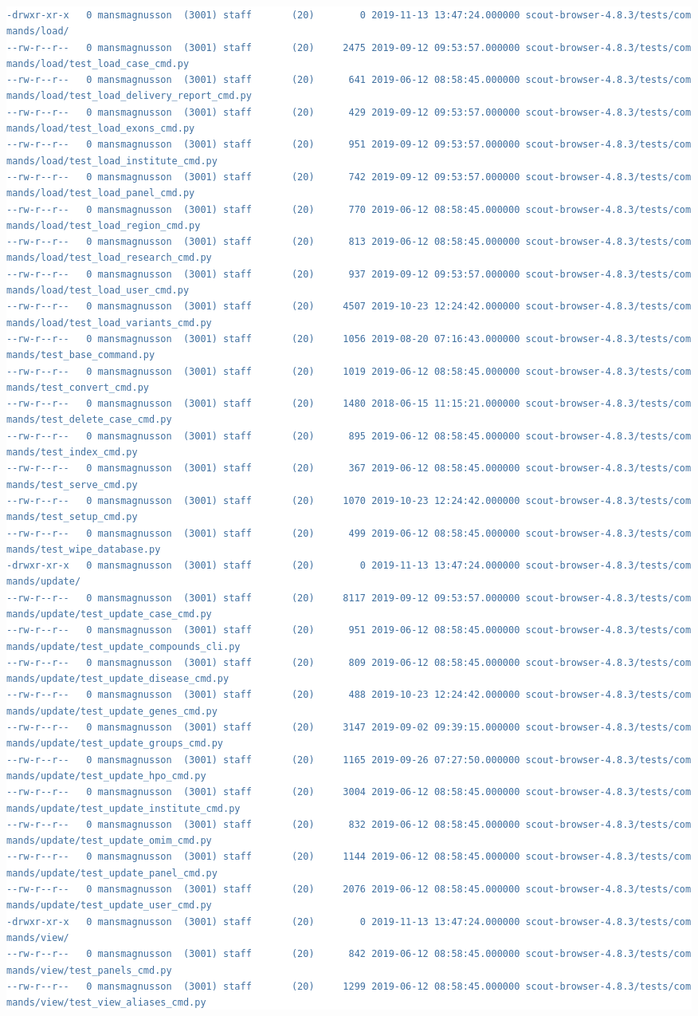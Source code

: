 ```diff
-drwxr-xr-x   0 mansmagnusson  (3001) staff       (20)        0 2019-11-13 13:47:24.000000 scout-browser-4.8.3/tests/commands/load/
--rw-r--r--   0 mansmagnusson  (3001) staff       (20)     2475 2019-09-12 09:53:57.000000 scout-browser-4.8.3/tests/commands/load/test_load_case_cmd.py
--rw-r--r--   0 mansmagnusson  (3001) staff       (20)      641 2019-06-12 08:58:45.000000 scout-browser-4.8.3/tests/commands/load/test_load_delivery_report_cmd.py
--rw-r--r--   0 mansmagnusson  (3001) staff       (20)      429 2019-09-12 09:53:57.000000 scout-browser-4.8.3/tests/commands/load/test_load_exons_cmd.py
--rw-r--r--   0 mansmagnusson  (3001) staff       (20)      951 2019-09-12 09:53:57.000000 scout-browser-4.8.3/tests/commands/load/test_load_institute_cmd.py
--rw-r--r--   0 mansmagnusson  (3001) staff       (20)      742 2019-09-12 09:53:57.000000 scout-browser-4.8.3/tests/commands/load/test_load_panel_cmd.py
--rw-r--r--   0 mansmagnusson  (3001) staff       (20)      770 2019-06-12 08:58:45.000000 scout-browser-4.8.3/tests/commands/load/test_load_region_cmd.py
--rw-r--r--   0 mansmagnusson  (3001) staff       (20)      813 2019-06-12 08:58:45.000000 scout-browser-4.8.3/tests/commands/load/test_load_research_cmd.py
--rw-r--r--   0 mansmagnusson  (3001) staff       (20)      937 2019-09-12 09:53:57.000000 scout-browser-4.8.3/tests/commands/load/test_load_user_cmd.py
--rw-r--r--   0 mansmagnusson  (3001) staff       (20)     4507 2019-10-23 12:24:42.000000 scout-browser-4.8.3/tests/commands/load/test_load_variants_cmd.py
--rw-r--r--   0 mansmagnusson  (3001) staff       (20)     1056 2019-08-20 07:16:43.000000 scout-browser-4.8.3/tests/commands/test_base_command.py
--rw-r--r--   0 mansmagnusson  (3001) staff       (20)     1019 2019-06-12 08:58:45.000000 scout-browser-4.8.3/tests/commands/test_convert_cmd.py
--rw-r--r--   0 mansmagnusson  (3001) staff       (20)     1480 2018-06-15 11:15:21.000000 scout-browser-4.8.3/tests/commands/test_delete_case_cmd.py
--rw-r--r--   0 mansmagnusson  (3001) staff       (20)      895 2019-06-12 08:58:45.000000 scout-browser-4.8.3/tests/commands/test_index_cmd.py
--rw-r--r--   0 mansmagnusson  (3001) staff       (20)      367 2019-06-12 08:58:45.000000 scout-browser-4.8.3/tests/commands/test_serve_cmd.py
--rw-r--r--   0 mansmagnusson  (3001) staff       (20)     1070 2019-10-23 12:24:42.000000 scout-browser-4.8.3/tests/commands/test_setup_cmd.py
--rw-r--r--   0 mansmagnusson  (3001) staff       (20)      499 2019-06-12 08:58:45.000000 scout-browser-4.8.3/tests/commands/test_wipe_database.py
-drwxr-xr-x   0 mansmagnusson  (3001) staff       (20)        0 2019-11-13 13:47:24.000000 scout-browser-4.8.3/tests/commands/update/
--rw-r--r--   0 mansmagnusson  (3001) staff       (20)     8117 2019-09-12 09:53:57.000000 scout-browser-4.8.3/tests/commands/update/test_update_case_cmd.py
--rw-r--r--   0 mansmagnusson  (3001) staff       (20)      951 2019-06-12 08:58:45.000000 scout-browser-4.8.3/tests/commands/update/test_update_compounds_cli.py
--rw-r--r--   0 mansmagnusson  (3001) staff       (20)      809 2019-06-12 08:58:45.000000 scout-browser-4.8.3/tests/commands/update/test_update_disease_cmd.py
--rw-r--r--   0 mansmagnusson  (3001) staff       (20)      488 2019-10-23 12:24:42.000000 scout-browser-4.8.3/tests/commands/update/test_update_genes_cmd.py
--rw-r--r--   0 mansmagnusson  (3001) staff       (20)     3147 2019-09-02 09:39:15.000000 scout-browser-4.8.3/tests/commands/update/test_update_groups_cmd.py
--rw-r--r--   0 mansmagnusson  (3001) staff       (20)     1165 2019-09-26 07:27:50.000000 scout-browser-4.8.3/tests/commands/update/test_update_hpo_cmd.py
--rw-r--r--   0 mansmagnusson  (3001) staff       (20)     3004 2019-06-12 08:58:45.000000 scout-browser-4.8.3/tests/commands/update/test_update_institute_cmd.py
--rw-r--r--   0 mansmagnusson  (3001) staff       (20)      832 2019-06-12 08:58:45.000000 scout-browser-4.8.3/tests/commands/update/test_update_omim_cmd.py
--rw-r--r--   0 mansmagnusson  (3001) staff       (20)     1144 2019-06-12 08:58:45.000000 scout-browser-4.8.3/tests/commands/update/test_update_panel_cmd.py
--rw-r--r--   0 mansmagnusson  (3001) staff       (20)     2076 2019-06-12 08:58:45.000000 scout-browser-4.8.3/tests/commands/update/test_update_user_cmd.py
-drwxr-xr-x   0 mansmagnusson  (3001) staff       (20)        0 2019-11-13 13:47:24.000000 scout-browser-4.8.3/tests/commands/view/
--rw-r--r--   0 mansmagnusson  (3001) staff       (20)      842 2019-06-12 08:58:45.000000 scout-browser-4.8.3/tests/commands/view/test_panels_cmd.py
--rw-r--r--   0 mansmagnusson  (3001) staff       (20)     1299 2019-06-12 08:58:45.000000 scout-browser-4.8.3/tests/commands/view/test_view_aliases_cmd.py
```